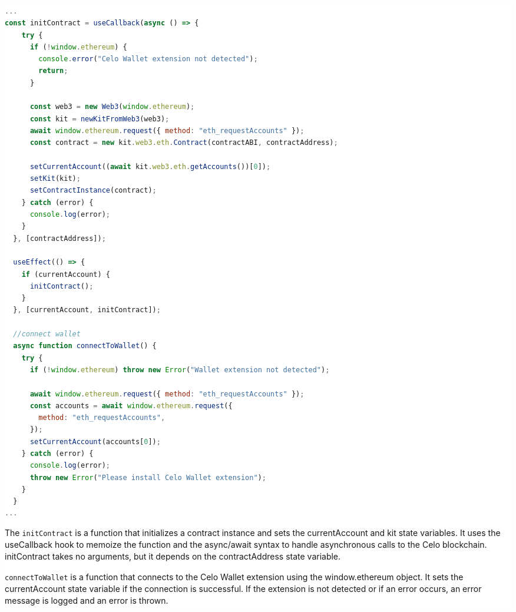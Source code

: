```js
...
const initContract = useCallback(async () => {
    try {
      if (!window.ethereum) {
        console.error("Celo Wallet extension not detected");
        return;
      }

      const web3 = new Web3(window.ethereum);
      const kit = newKitFromWeb3(web3);
      await window.ethereum.request({ method: "eth_requestAccounts" });
      const contract = new kit.web3.eth.Contract(contractABI, contractAddress);

      setCurrentAccount((await kit.web3.eth.getAccounts())[0]);
      setKit(kit);
      setContractInstance(contract);
    } catch (error) {
      console.log(error);
    }
  }, [contractAddress]);

  useEffect(() => {
    if (currentAccount) {
      initContract();
    }
  }, [currentAccount, initContract]);

  //connect wallet
  async function connectToWallet() {
    try {
      if (!window.ethereum) throw new Error("Wallet extension not detected");

      await window.ethereum.request({ method: "eth_requestAccounts" });
      const accounts = await window.ethereum.request({
        method: "eth_requestAccounts",
      });
      setCurrentAccount(accounts[0]);
    } catch (error) {
      console.log(error);
      throw new Error("Please install Celo Wallet extension");
    }
  }
...
```

The `initContract` is a function that initializes a contract instance and sets the currentAccount and kit state variables. It uses the useCallback hook to memoize the function and the async/await syntax to handle asynchronous calls to the Celo blockchain. initContract takes no arguments, but it depends on the contractAddress state variable.

`connectToWallet` is a function that connects to the Celo Wallet extension using the window.ethereum object. It sets the currentAccount state variable if the connection is successful. If the extension is not detected or if an error occurs, an error message is logged and an error is thrown.

